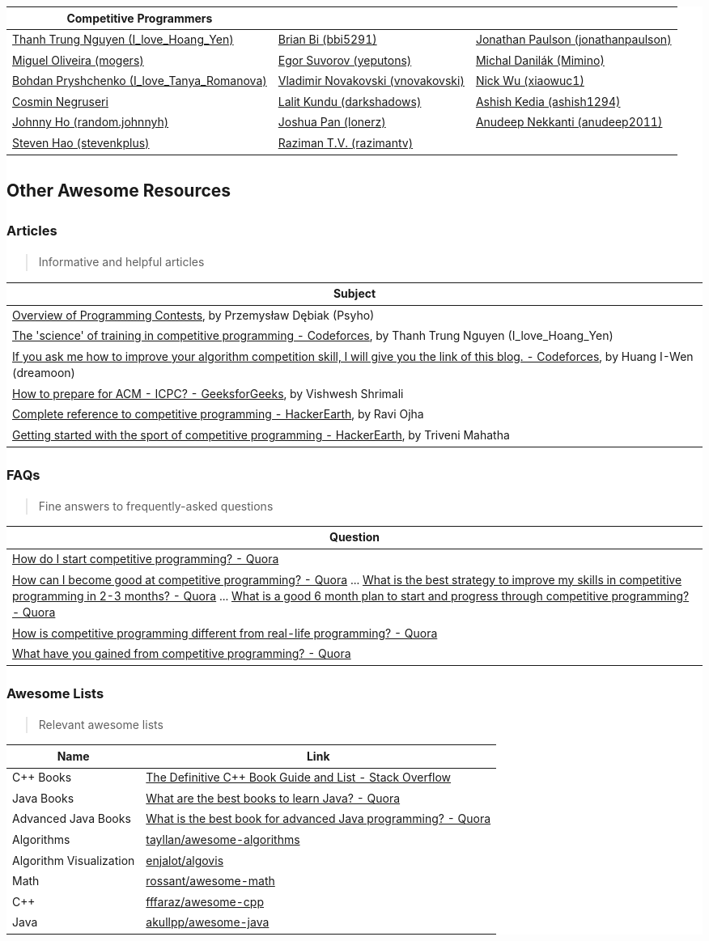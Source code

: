 | Competitive Programmers |  |  |  
| --- | --- | --- |  
| [Thanh Trung Nguyen (I_love_Hoang_Yen)](https://www.quora.com/profile/Thanh-Trung-Nguyen) | [Brian Bi (bbi5291)](https://www.quora.com/profile/Brian-Bi) | [Jonathan Paulson (jonathanpaulson)](https://www.quora.com/profile/Jonathan-Paulson) |  
| [Miguel Oliveira (mogers)](https://www.quora.com/profile/Miguel-Oliveira-2) | [Egor Suvorov (yeputons)](https://www.quora.com/profile/Egor-Suvorov) | [Michal Danilák (Mimino)](https://www.quora.com/profile/Michal-Danil%C3%A1k) |  
| [Bohdan Pryshchenko (I_love_Tanya_Romanova)](https://www.quora.com/profile/Bohdan-Pryshchenko) | [Vladimir Novakovski (vnovakovski)](https://www.quora.com/profile/Vladimir-Novakovski) | [Nick Wu (xiaowuc1)](https://www.quora.com/profile/Nick-Wu-4) |  
| [Cosmin Negruseri](https://www.quora.com/profile/Cosmin-Negruseri) | [Lalit Kundu (darkshadows)](https://www.quora.com/profile/Lalit-Kundu) | [Ashish Kedia (ashish1294)](https://www.quora.com/profile/Ashish-Kedia) |  
| [Johnny Ho (random.johnnyh)](https://www.quora.com/profile/Johnny-Ho) | [Joshua Pan (lonerz)](https://www.quora.com/profile/Joshua-Pan-1) | [Anudeep Nekkanti (anudeep2011)](https://www.quora.com/profile/Anudeep-Nekkanti) |  
| [Steven Hao (stevenkplus)](https://www.quora.com/profile/Steven-Hao) | [Raziman T.V. (razimantv)](https://www.quora.com/profile/Raziman-T-V) |  |


## Other Awesome Resources

### Articles
> Informative and helpful articles

| Subject |
| --- |
| [Overview of Programming Contests](http://psyho.gg/overview-of-programming-contests/), by Przemysław Dębiak (Psyho) |
| [The 'science' of training in competitive programming - Codeforces](http://codeforces.com/blog/entry/17842), by Thanh Trung Nguyen (I_love_Hoang_Yen) |
| [If you ask me how to improve your algorithm competition skill, I will give you the link of this blog. - Codeforces](http://codeforces.com/blog/entry/16599), by Huang I-Wen (dreamoon) |
| [How to prepare for ACM - ICPC? - GeeksforGeeks](http://www.geeksforgeeks.org/how-to-prepare-for-acm-icpc/), by Vishwesh Shrimali |
| [Complete reference to competitive programming - HackerEarth](https://www.hackerearth.com/getstarted-competitive-programming/), by Ravi Ojha |
| [Getting started with the sport of competitive programming - HackerEarth](https://www.hackerearth.com/practice/notes/getting-started-with-the-sport-of-programming/), by Triveni Mahatha |

### FAQs
> Fine answers to frequently-asked questions 

| Question |
| --- |
| [How do I start competitive programming? - Quora](https://www.quora.com/How-do-I-start-competitive-programming-5) |
| [How can I become good at competitive programming? - Quora](https://www.quora.com/How-can-I-become-good-at-competitive-programming-Are-there-any-courses-that-will-take-me-one-step-forward-before-I-start-doing-SPOJ-or-TopCoder-problems) ... [What is the best strategy to improve my skills in competitive programming in 2-3 months? - Quora](https://www.quora.com/What-is-the-best-strategy-to-improve-my-skills-in-competitive-programming-in-2-3-months) ... [What is a good 6 month plan to start and progress through competitive programming? - Quora](https://www.quora.com/What-is-a-good-6-month-plan-to-start-and-progress-through-competitive-programming) |
| [How is competitive programming different from real-life programming? - Quora](https://www.quora.com/How-is-competitive-programming-different-from-real-life-programming) |
| [What have you gained from competitive programming? - Quora](https://www.quora.com/What-have-you-gained-from-competitive-programming) |

### Awesome Lists
> Relevant awesome lists

| Name | Link |
| --- | --- |
| C++ Books | [The Definitive C++ Book Guide and List - Stack Overflow](https://stackoverflow.com/questions/388242/the-definitive-c-book-guide-and-list)
| Java Books | [What are the best books to learn Java? - Quora](https://www.quora.com/What-are-the-best-books-to-learn-Java) |
| Advanced Java Books | [What is the best book for advanced Java programming? - Quora](https://www.quora.com/What-is-the-best-book-for-advanced-Java-programming) |
| Algorithms | [tayllan/awesome-algorithms](https://github.com/tayllan/awesome-algorithms) |
| Algorithm Visualization | [enjalot/algovis](https://github.com/enjalot/algovis) |
| Math | [rossant/awesome-math](https://github.com/rossant/awesome-math) |
| C++ | [fffaraz/awesome-cpp](https://github.com/fffaraz/awesome-cpp) |
| Java | [akullpp/awesome-java](https://github.com/akullpp/awesome-java) |